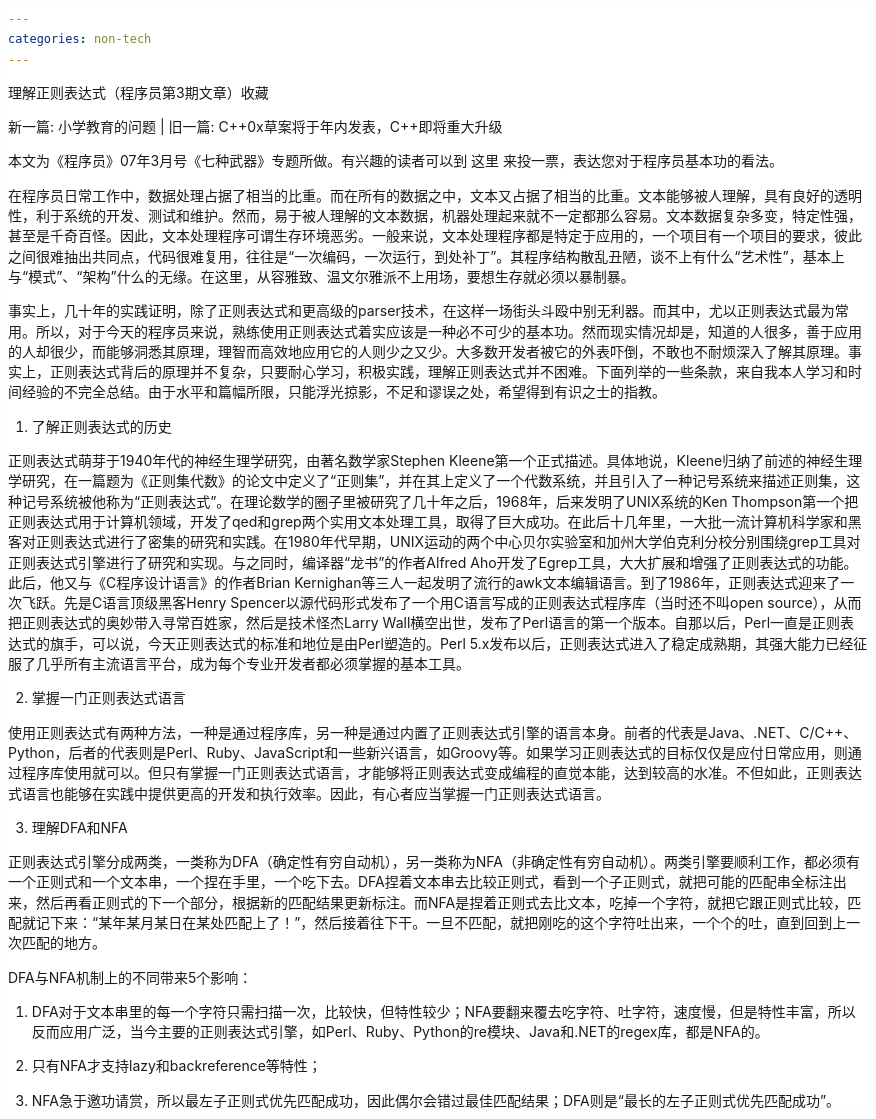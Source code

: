 ```yaml
---
categories: non-tech
---
```

 理解正则表达式（程序员第3期文章）收藏

新一篇: 小学教育的问题 | 旧一篇: C++0x草案将于年内发表，C++即将重大升级

 



本文为《程序员》07年3月号《七种武器》专题所做。有兴趣的读者可以到 这里  来投一票，表达您对于程序员基本功的看法。



在程序员日常工作中，数据处理占据了相当的比重。而在所有的数据之中，文本又占据了相当的比重。文本能够被人理解，具有良好的透明性，利于系统的开发、测试和维护。然而，易于被人理解的文本数据，机器处理起来就不一定都那么容易。文本数据复杂多变，特定性强，甚至是千奇百怪。因此，文本处理程序可谓生存环境恶劣。一般来说，文本处理程序都是特定于应用的，一个项目有一个项目的要求，彼此之间很难抽出共同点，代码很难复用，往往是“一次编码，一次运行，到处补丁”。其程序结构散乱丑陋，谈不上有什么“艺术性”，基本上与“模式”、“架构”什么的无缘。在这里，从容雅致、温文尔雅派不上用场，要想生存就必须以暴制暴。

事实上，几十年的实践证明，除了正则表达式和更高级的parser技术，在这样一场街头斗殴中别无利器。而其中，尤以正则表达式最为常用。所以，对于今天的程序员来说，熟练使用正则表达式着实应该是一种必不可少的基本功。然而现实情况却是，知道的人很多，善于应用的人却很少，而能够洞悉其原理，理智而高效地应用它的人则少之又少。大多数开发者被它的外表吓倒，不敢也不耐烦深入了解其原理。事实上，正则表达式背后的原理并不复杂，只要耐心学习，积极实践，理解正则表达式并不困难。下面列举的一些条款，来自我本人学习和时间经验的不完全总结。由于水平和篇幅所限，只能浮光掠影，不足和谬误之处，希望得到有识之士的指教。





1. 了解正则表达式的历史

正则表达式萌芽于1940年代的神经生理学研究，由著名数学家Stephen Kleene第一个正式描述。具体地说，Kleene归纳了前述的神经生理学研究，在一篇题为《正则集代数》的论文中定义了“正则集”，并在其上定义了一个代数系统，并且引入了一种记号系统来描述正则集，这种记号系统被他称为“正则表达式”。在理论数学的圈子里被研究了几十年之后，1968年，后来发明了UNIX系统的Ken Thompson第一个把正则表达式用于计算机领域，开发了qed和grep两个实用文本处理工具，取得了巨大成功。在此后十几年里，一大批一流计算机科学家和黑客对正则表达式进行了密集的研究和实践。在1980年代早期，UNIX运动的两个中心贝尔实验室和加州大学伯克利分校分别围绕grep工具对正则表达式引擎进行了研究和实现。与之同时，编译器“龙书”的作者Alfred Aho开发了Egrep工具，大大扩展和增强了正则表达式的功能。此后，他又与《C程序设计语言》的作者Brian Kernighan等三人一起发明了流行的awk文本编辑语言。到了1986年，正则表达式迎来了一次飞跃。先是C语言顶级黑客Henry Spencer以源代码形式发布了一个用C语言写成的正则表达式程序库（当时还不叫open source），从而把正则表达式的奥妙带入寻常百姓家，然后是技术怪杰Larry Wall横空出世，发布了Perl语言的第一个版本。自那以后，Perl一直是正则表达式的旗手，可以说，今天正则表达式的标准和地位是由Perl塑造的。Perl 5.x发布以后，正则表达式进入了稳定成熟期，其强大能力已经征服了几乎所有主流语言平台，成为每个专业开发者都必须掌握的基本工具。



2. 掌握一门正则表达式语言

使用正则表达式有两种方法，一种是通过程序库，另一种是通过内置了正则表达式引擎的语言本身。前者的代表是Java、.NET、C/C++、Python，后者的代表则是Perl、Ruby、JavaScript和一些新兴语言，如Groovy等。如果学习正则表达式的目标仅仅是应付日常应用，则通过程序库使用就可以。但只有掌握一门正则表达式语言，才能够将正则表达式变成编程的直觉本能，达到较高的水准。不但如此，正则表达式语言也能够在实践中提供更高的开发和执行效率。因此，有心者应当掌握一门正则表达式语言。



3. 理解DFA和NFA

正则表达式引擎分成两类，一类称为DFA（确定性有穷自动机），另一类称为NFA（非确定性有穷自动机）。两类引擎要顺利工作，都必须有一个正则式和一个文本串，一个捏在手里，一个吃下去。DFA捏着文本串去比较正则式，看到一个子正则式，就把可能的匹配串全标注出来，然后再看正则式的下一个部分，根据新的匹配结果更新标注。而NFA是捏着正则式去比文本，吃掉一个字符，就把它跟正则式比较，匹配就记下来：“某年某月某日在某处匹配上了！”，然后接着往下干。一旦不匹配，就把刚吃的这个字符吐出来，一个个的吐，直到回到上一次匹配的地方。

DFA与NFA机制上的不同带来5个影响：

1. DFA对于文本串里的每一个字符只需扫描一次，比较快，但特性较少；NFA要翻来覆去吃字符、吐字符，速度慢，但是特性丰富，所以反而应用广泛，当今主要的正则表达式引擎，如Perl、Ruby、Python的re模块、Java和.NET的regex库，都是NFA的。

2. 只有NFA才支持lazy和backreference等特性；

3. NFA急于邀功请赏，所以最左子正则式优先匹配成功，因此偶尔会错过最佳匹配结果；DFA则是“最长的左子正则式优先匹配成功”。
